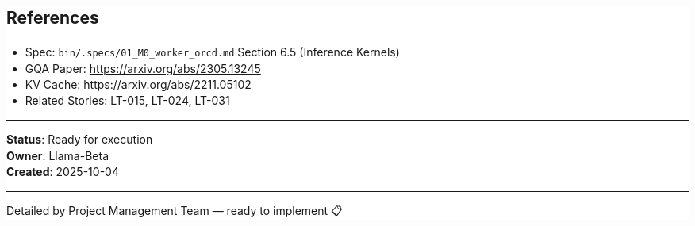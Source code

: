 
## References

- Spec: `bin/.specs/01_M0_worker_orcd.md` Section 6.5 (Inference Kernels)
- GQA Paper: https://arxiv.org/abs/2305.13245
- KV Cache: https://arxiv.org/abs/2211.05102
- Related Stories: LT-015, LT-024, LT-031

---

**Status**: Ready for execution  
**Owner**: Llama-Beta  
**Created**: 2025-10-04

---

Detailed by Project Management Team — ready to implement 📋
